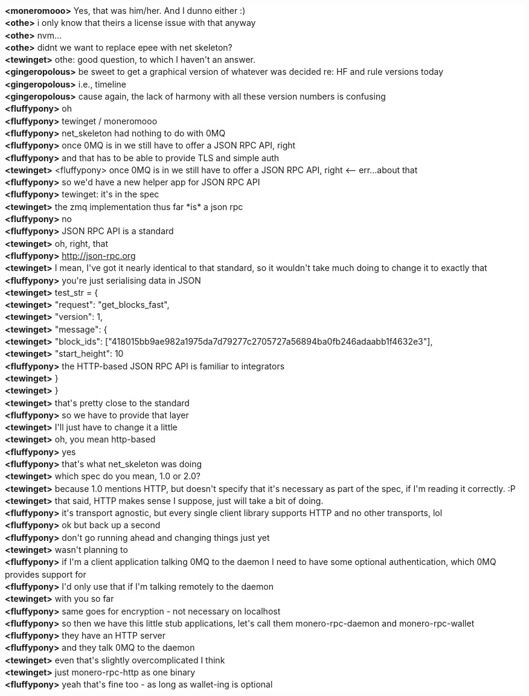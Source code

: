 **\<moneromooo>** Yes, that was him/her. And I dunno either :)  
**\<othe>** i only know that theirs a license issue with that anyway  
**\<othe>** nvm...  
**\<othe>** didnt we want to replace epee with net skeleton?  
**\<tewinget>** othe: good question, to which I haven't an answer.  
**\<gingeropolous>** be sweet to get a graphical version of whatever was decided re: HF and rule versions today  
**\<gingeropolous>** i.e., timeline  
**\<gingeropolous>** cause again, the lack of harmony with all these version numbers is confusing  
**\<fluffypony>** oh  
**\<fluffypony>** tewinget / moneromooo  
**\<fluffypony>** net\_skeleton had nothing to do with 0MQ  
**\<fluffypony>** once 0MQ is in we still have to offer a JSON RPC API, right  
**\<fluffypony>** and that has to be able to provide TLS and simple auth  
**\<tewinget>** \<fluffypony> once 0MQ is in we still have to offer a JSON RPC API, right  <-- err...about that  
**\<fluffypony>** so we'd have a new helper app for JSON RPC API  
**\<fluffypony>** tewinget: it's in the spec  
**\<tewinget>** the zmq implementation thus far \*is* a json rpc  
**\<fluffypony>** no  
**\<fluffypony>** JSON RPC API is a standard  
**\<tewinget>** oh, right, that  
**\<fluffypony>** http://json-rpc.org  
**\<tewinget>** I mean, I've got it nearly identical to that standard, so it wouldn't take much doing to change it to exactly that  
**\<fluffypony>** you're just serialising data in JSON  
**\<tewinget>**     test\_str = {  
**\<tewinget>**         "request": "get\_blocks\_fast",  
**\<tewinget>**         "version": 1,  
**\<tewinget>**         "message": {  
**\<tewinget>**             "block\_ids": ["418015bb9ae982a1975da7d79277c2705727a56894ba0fb246adaabb1f4632e3"],  
**\<tewinget>**             "start\_height": 10  
**\<fluffypony>** the HTTP-based JSON RPC API is familiar to integrators  
**\<tewinget>**         }  
**\<tewinget>**     }  
**\<tewinget>** that's pretty close to the standard  
**\<fluffypony>** so we have to provide that layer  
**\<tewinget>** I'll just have to change it a little  
**\<tewinget>** oh, you mean http-based  
**\<fluffypony>** yes  
**\<fluffypony>** that's what net\_skeleton was doing  
**\<tewinget>** which spec do you mean, 1.0 or 2.0?  
**\<tewinget>** because 1.0 mentions HTTP, but doesn't specify that it's necessary as part of the spec, if I'm reading it correctly.  :P  
**\<tewinget>** that said, HTTP makes sense I suppose, just will take a bit of doing.  
**\<fluffypony>** it's transport agnostic, but every single client library supports HTTP and no other transports, lol  
**\<fluffypony>** ok but back up a second  
**\<fluffypony>** don't go running ahead and changing things just yet  
**\<tewinget>** wasn't planning to  
**\<fluffypony>** if I'm a client application talking 0MQ to the daemon I need to have some optional authentication, which 0MQ provides support for  
**\<fluffypony>** I'd only use that if I'm talking remotely to the daemon  
**\<tewinget>** with you so far  
**\<fluffypony>** same goes for encryption - not necessary on localhost  
**\<fluffypony>** so then we have this little stub applications, let's call them monero-rpc-daemon and monero-rpc-wallet  
**\<fluffypony>** they have an HTTP server  
**\<fluffypony>** and they talk 0MQ to the daemon  
**\<tewinget>** even that's slightly overcomplicated I think  
**\<tewinget>** just monero-rpc-http as one binary  
**\<fluffypony>** yeah that's fine too - as long as wallet-ing is optional  